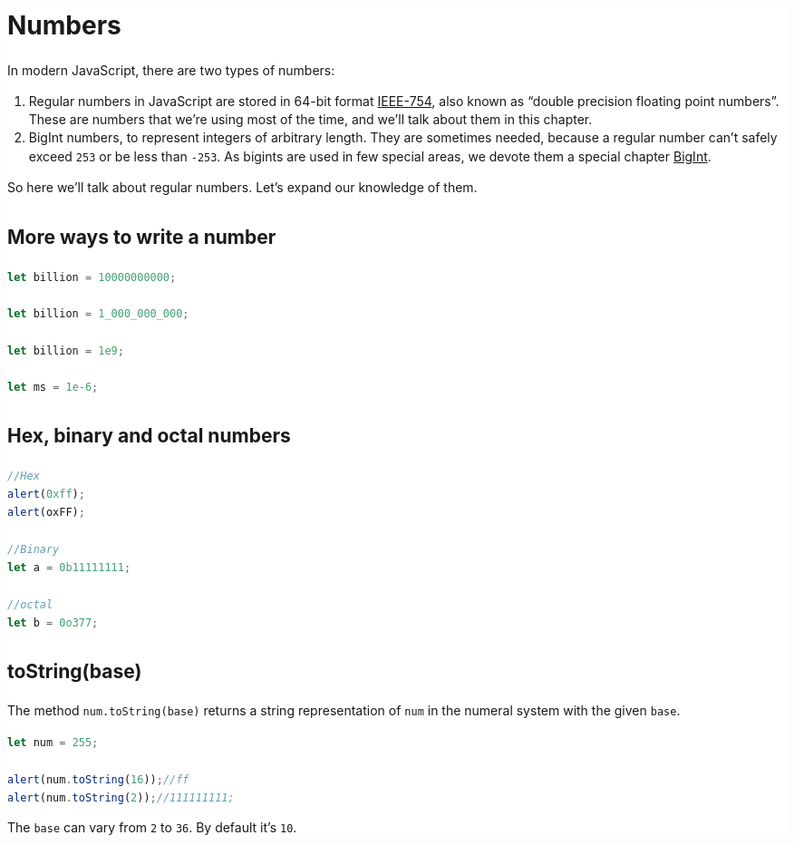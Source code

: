# Numbers

In modern JavaScript, there are two types of numbers:

1. Regular numbers in JavaScript are stored in 64-bit format [IEEE-754](https://en.wikipedia.org/wiki/IEEE_754-2008_revision), also known as “double precision floating point numbers”. These are numbers that we’re using most of the time, and we’ll talk about them in this chapter.
2. BigInt numbers, to represent integers of arbitrary length. They are sometimes needed, because a regular number can’t safely exceed `253` or be less than `-253`. As bigints are used in few special areas, we devote them a special chapter [BigInt](https://javascript.info/bigint).

So here we’ll talk about regular numbers. Let’s expand our knowledge of them.

## More ways to write a number

```javascript
let billion = 10000000000;

let billion = 1_000_000_000;

let billion = 1e9;

let ms = 1e-6;
```

## Hex, binary and octal numbers

```javascript
//Hex
alert(0xff);
alert(oxFF);

//Binary
let a = 0b11111111;

//octal
let b = 0o377;
```

## toString(base)

The method `num.toString(base)` returns a string representation of `num` in the numeral system with the given `base`.

```javascript
let num = 255;

alert(num.toString(16));//ff
alert(num.toString(2));//111111111;
```

The `base` can vary from `2` to `36`. By default it’s `10`.

